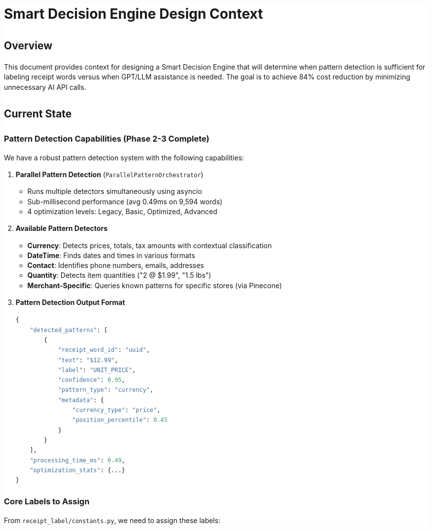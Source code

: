 # Smart Decision Engine Design Context

## Overview

This document provides context for designing a Smart Decision Engine that will determine when pattern detection is sufficient for labeling receipt words versus when GPT/LLM assistance is needed. The goal is to achieve 84% cost reduction by minimizing unnecessary AI API calls.

## Current State

### Pattern Detection Capabilities (Phase 2-3 Complete)

We have a robust pattern detection system with the following capabilities:

1. **Parallel Pattern Detection** (`ParallelPatternOrchestrator`)
   - Runs multiple detectors simultaneously using asyncio
   - Sub-millisecond performance (avg 0.49ms on 9,594 words)
   - 4 optimization levels: Legacy, Basic, Optimized, Advanced

2. **Available Pattern Detectors**
   - **Currency**: Detects prices, totals, tax amounts with contextual classification
   - **DateTime**: Finds dates and times in various formats
   - **Contact**: Identifies phone numbers, emails, addresses
   - **Quantity**: Detects item quantities ("2 @ $1.99", "1.5 lbs")
   - **Merchant-Specific**: Queries known patterns for specific stores (via Pinecone)

3. **Pattern Detection Output Format**
   ```python
   {
       "detected_patterns": [
           {
               "receipt_word_id": "uuid",
               "text": "$12.99",
               "label": "UNIT_PRICE",
               "confidence": 0.95,
               "pattern_type": "currency",
               "metadata": {
                   "currency_type": "price",
                   "position_percentile": 0.45
               }
           }
       ],
       "processing_time_ms": 0.49,
       "optimization_stats": {...}
   }
   ```

### Core Labels to Assign

From `receipt_label/constants.py`, we need to assign these labels:
